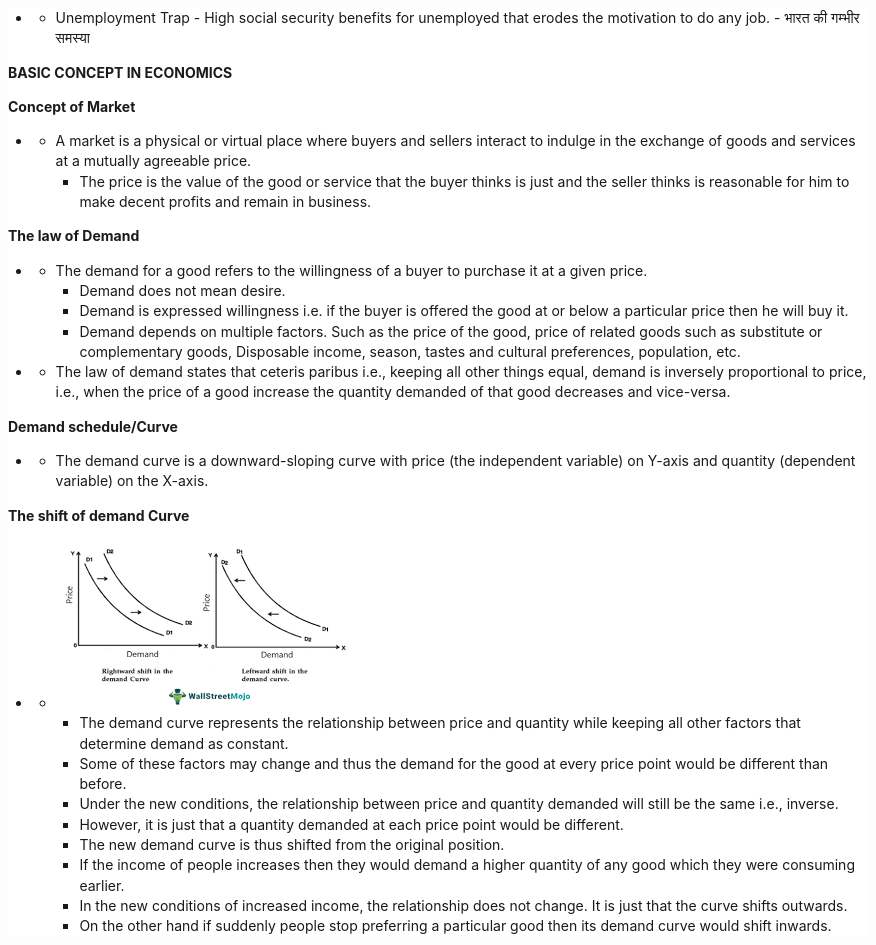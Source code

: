 - - Unemployment Trap - High social security benefits for unemployed that erodes the motivation to do any job. - भारत की गम्भीर समस्या

**BASIC CONCEPT IN ECONOMICS**

**Concept of Market**

- - A market is a physical or virtual place where buyers and sellers interact to indulge in the exchange of goods and services at a mutually agreeable price.
    - The price is the value of the good or service that the buyer thinks is just and the seller thinks is reasonable for him to make decent profits and remain in business.

**The law of Demand**

- - The demand for a good refers to the willingness of a buyer to purchase it at a given price.
    - Demand does not mean desire.
    - Demand is expressed willingness i.e. if the buyer is offered the good at or below a particular price then he will buy it.
    - Demand depends on multiple factors. Such as the price of the good, price of related goods such as substitute or complementary goods, Disposable income, season, tastes and cultural preferences, population, etc.

- - The law of demand states that ceteris paribus i.e., keeping all other things equal, demand is inversely proportional to price, i.e., when the price of a good increase the quantity demanded of that good decreases and vice-versa.

**Demand schedule/Curve**

- - The demand curve is a downward-sloping curve with price (the independent variable) on Y-axis and quantity (dependent variable) on the X-axis.

**The shift of demand Curve**

- - ![Economics](<Z9 Obsidian-files/Media/DOCX/Economics 10.png>)
    - The demand curve represents the relationship between price and quantity while keeping all other factors that determine demand as constant.
    - Some of these factors may change and thus the demand for the good at every price point would be different than before.
    - Under the new conditions, the relationship between price and quantity demanded will still be the same i.e., inverse. 
    - However, it is just that a quantity demanded at each price point would be different.
    - The new demand curve is thus shifted from the original position.
    - If the income of people increases then they would demand a higher quantity of any good which they were consuming earlier.
    - In the new conditions of increased income, the relationship does not change. It is just that the curve shifts outwards.
    - On the other hand if suddenly people stop preferring a particular good then its demand curve would shift inwards.
